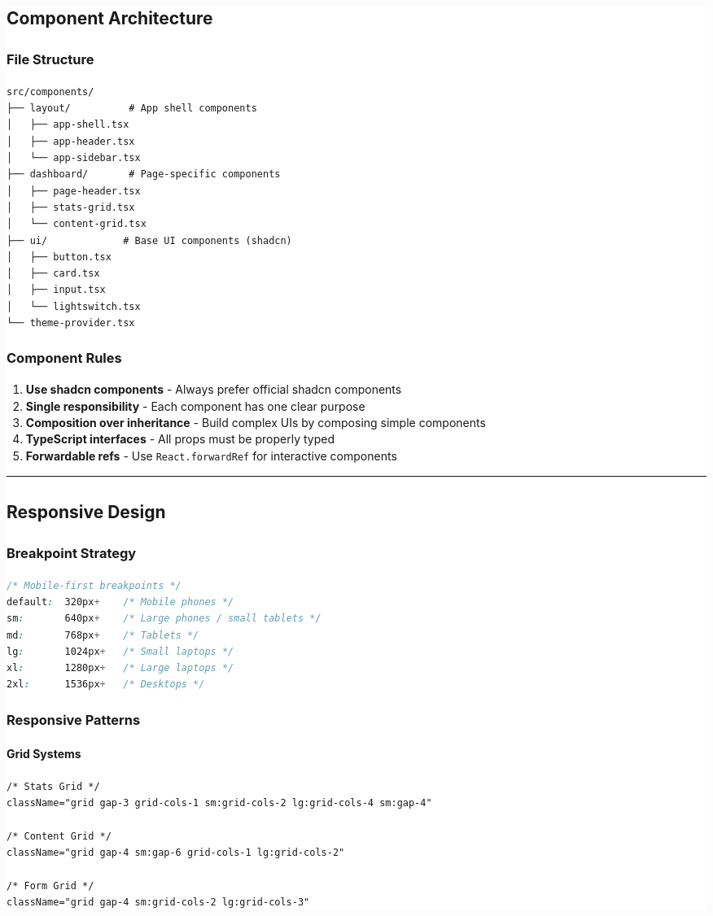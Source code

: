 
## Component Architecture

### File Structure
```
src/components/
├── layout/          # App shell components
│   ├── app-shell.tsx
│   ├── app-header.tsx
│   └── app-sidebar.tsx
├── dashboard/       # Page-specific components
│   ├── page-header.tsx
│   ├── stats-grid.tsx
│   └── content-grid.tsx
├── ui/             # Base UI components (shadcn)
│   ├── button.tsx
│   ├── card.tsx
│   ├── input.tsx
│   └── lightswitch.tsx
└── theme-provider.tsx
```

### Component Rules
1. **Use shadcn components** - Always prefer official shadcn components
2. **Single responsibility** - Each component has one clear purpose
3. **Composition over inheritance** - Build complex UIs by composing simple components
4. **TypeScript interfaces** - All props must be properly typed
5. **Forwardable refs** - Use `React.forwardRef` for interactive components

---

## Responsive Design

### Breakpoint Strategy
```css
/* Mobile-first breakpoints */
default:  320px+    /* Mobile phones */
sm:       640px+    /* Large phones / small tablets */
md:       768px+    /* Tablets */
lg:       1024px+   /* Small laptops */
xl:       1280px+   /* Large laptops */
2xl:      1536px+   /* Desktops */
```

### Responsive Patterns

#### Grid Systems
```tsx
/* Stats Grid */
className="grid gap-3 grid-cols-1 sm:grid-cols-2 lg:grid-cols-4 sm:gap-4"

/* Content Grid */
className="grid gap-4 sm:gap-6 grid-cols-1 lg:grid-cols-2"

/* Form Grid */
className="grid gap-4 sm:grid-cols-2 lg:grid-cols-3"
```
